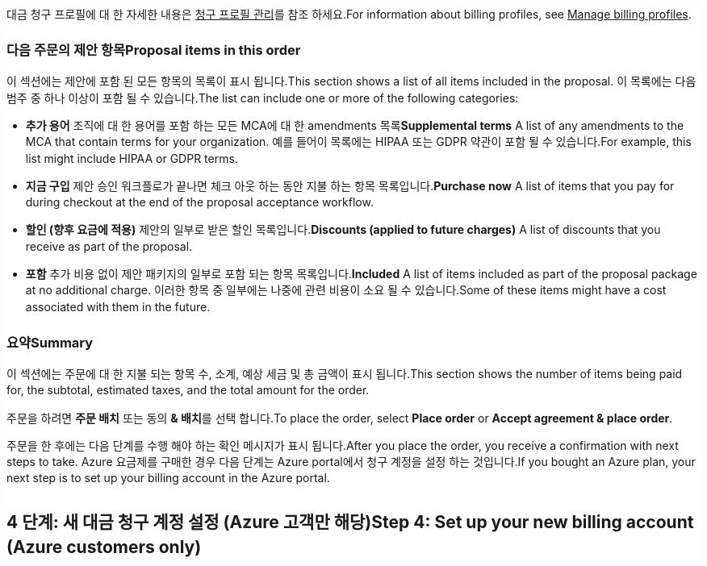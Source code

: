 <span data-ttu-id="c9bb0-229">대금 청구 프로필에 대 한 자세한 내용은 [청구 프로필 관리](billing-and-payments/manage-billing-profiles.md)를 참조 하세요.</span><span class="sxs-lookup"><span data-stu-id="c9bb0-229">For information about billing profiles, see [Manage billing profiles](billing-and-payments/manage-billing-profiles.md).</span></span>

### <a name="proposal-items-in-this-order"></a><span data-ttu-id="c9bb0-230">다음 주문의 제안 항목</span><span class="sxs-lookup"><span data-stu-id="c9bb0-230">Proposal items in this order</span></span>

<span data-ttu-id="c9bb0-231">이 섹션에는 제안에 포함 된 모든 항목의 목록이 표시 됩니다.</span><span class="sxs-lookup"><span data-stu-id="c9bb0-231">This section shows a list of all items included in the proposal.</span></span> <span data-ttu-id="c9bb0-232">이 목록에는 다음 범주 중 하나 이상이 포함 될 수 있습니다.</span><span class="sxs-lookup"><span data-stu-id="c9bb0-232">The list can include one or more of the following categories:</span></span>

- <span data-ttu-id="c9bb0-233">**추가 용어** 조직에 대 한 용어를 포함 하는 모든 MCA에 대 한 amendments 목록</span><span class="sxs-lookup"><span data-stu-id="c9bb0-233">**Supplemental terms** A list of any amendments to the MCA that contain terms for your organization.</span></span> <span data-ttu-id="c9bb0-234">예를 들어이 목록에는 HIPAA 또는 GDPR 약관이 포함 될 수 있습니다.</span><span class="sxs-lookup"><span data-stu-id="c9bb0-234">For example, this list might include HIPAA or GDPR terms.</span></span>

- <span data-ttu-id="c9bb0-235">**지금 구입** 제안 승인 워크플로가 끝나면 체크 아웃 하는 동안 지불 하는 항목 목록입니다.</span><span class="sxs-lookup"><span data-stu-id="c9bb0-235">**Purchase now** A list of items that you pay for during checkout at   the end of the proposal acceptance workflow.</span></span>

- <span data-ttu-id="c9bb0-236">**할인 (향후 요금에 적용)** 제안의 일부로 받은 할인 목록입니다.</span><span class="sxs-lookup"><span data-stu-id="c9bb0-236">**Discounts (applied to future charges)** A list of discounts that   you receive as part of the proposal.</span></span>

- <span data-ttu-id="c9bb0-237">**포함** 추가 비용 없이 제안 패키지의 일부로 포함 되는 항목 목록입니다.</span><span class="sxs-lookup"><span data-stu-id="c9bb0-237">**Included** A list of items included as part of the proposal package at no additional charge.</span></span> <span data-ttu-id="c9bb0-238">이러한 항목 중 일부에는 나중에 관련 비용이 소요 될 수 있습니다.</span><span class="sxs-lookup"><span data-stu-id="c9bb0-238">Some of these items might have a cost associated with them in the future.</span></span>

### <a name="summary"></a><span data-ttu-id="c9bb0-239">요약</span><span class="sxs-lookup"><span data-stu-id="c9bb0-239">Summary</span></span>

<span data-ttu-id="c9bb0-240">이 섹션에는 주문에 대 한 지불 되는 항목 수, 소계, 예상 세금 및 총 금액이 표시 됩니다.</span><span class="sxs-lookup"><span data-stu-id="c9bb0-240">This section shows the number of items being paid for, the subtotal, estimated taxes, and the total amount for the order.</span></span>

<span data-ttu-id="c9bb0-241">주문을 하려면 **주문 배치** 또는 동의 **& 배치**를 선택 합니다.</span><span class="sxs-lookup"><span data-stu-id="c9bb0-241">To place the order, select **Place order** or **Accept agreement & place order**.</span></span>

<span data-ttu-id="c9bb0-242">주문을 한 후에는 다음 단계를 수행 해야 하는 확인 메시지가 표시 됩니다.</span><span class="sxs-lookup"><span data-stu-id="c9bb0-242">After you place the order, you receive a confirmation with next steps to take.</span></span> <span data-ttu-id="c9bb0-243">Azure 요금제를 구매한 경우 다음 단계는 Azure portal에서 청구 계정을 설정 하는 것입니다.</span><span class="sxs-lookup"><span data-stu-id="c9bb0-243">If you bought an Azure plan, your next step is to set up your billing account in the Azure portal.</span></span>

## <a name="step-4-set-up-your-new-billing-account-azure-customers-only"></a><span data-ttu-id="c9bb0-244">4 단계: 새 대금 청구 계정 설정 (Azure 고객만 해당)</span><span class="sxs-lookup"><span data-stu-id="c9bb0-244">Step 4: Set up your new billing account (Azure customers only)</span></span>
